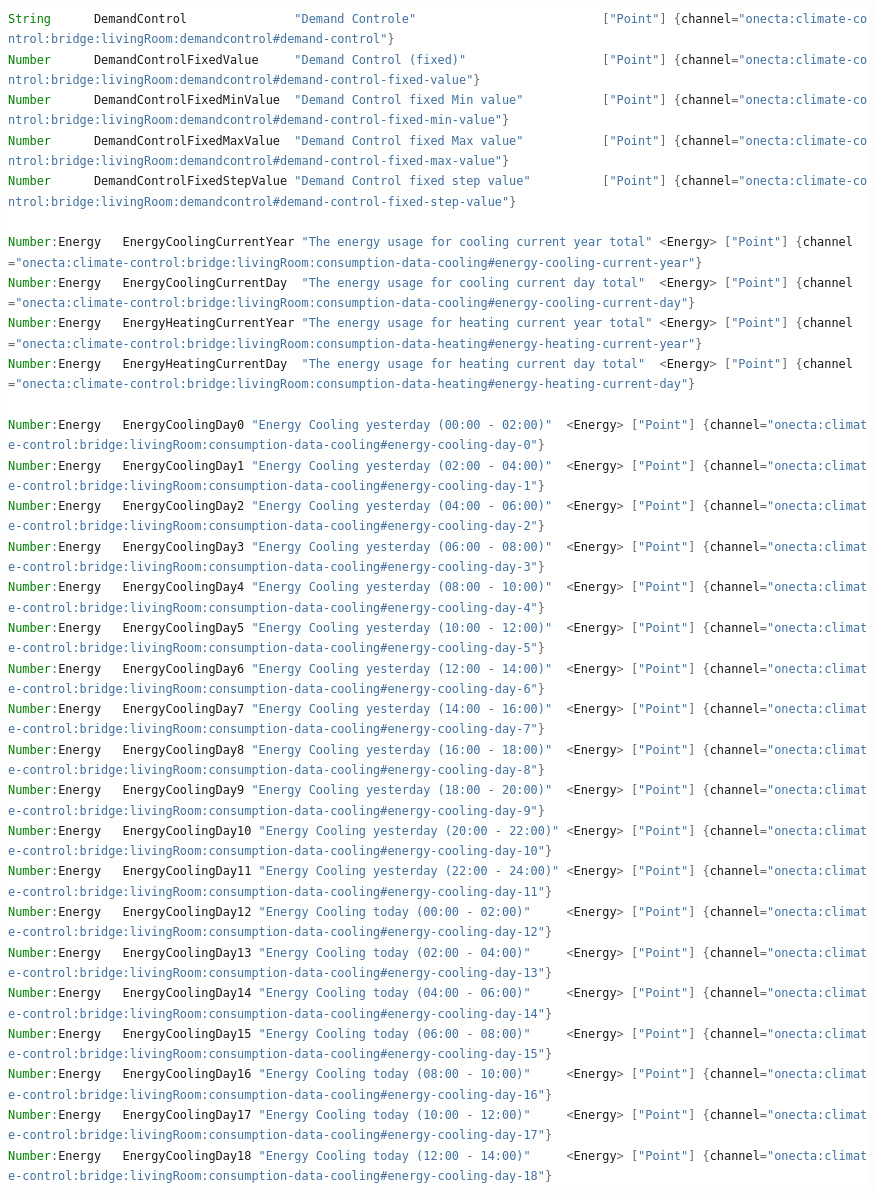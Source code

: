 ```java
String      DemandControl               "Demand Controle"                          ["Point"] {channel="onecta:climate-control:bridge:livingRoom:demandcontrol#demand-control"}
Number      DemandControlFixedValue     "Demand Control (fixed)"                   ["Point"] {channel="onecta:climate-control:bridge:livingRoom:demandcontrol#demand-control-fixed-value"}
Number      DemandControlFixedMinValue  "Demand Control fixed Min value"           ["Point"] {channel="onecta:climate-control:bridge:livingRoom:demandcontrol#demand-control-fixed-min-value"}
Number      DemandControlFixedMaxValue  "Demand Control fixed Max value"           ["Point"] {channel="onecta:climate-control:bridge:livingRoom:demandcontrol#demand-control-fixed-max-value"}
Number      DemandControlFixedStepValue "Demand Control fixed step value"          ["Point"] {channel="onecta:climate-control:bridge:livingRoom:demandcontrol#demand-control-fixed-step-value"}

Number:Energy   EnergyCoolingCurrentYear "The energy usage for cooling current year total" <Energy> ["Point"] {channel="onecta:climate-control:bridge:livingRoom:consumption-data-cooling#energy-cooling-current-year"}
Number:Energy   EnergyCoolingCurrentDay  "The energy usage for cooling current day total"  <Energy> ["Point"] {channel="onecta:climate-control:bridge:livingRoom:consumption-data-cooling#energy-cooling-current-day"}
Number:Energy   EnergyHeatingCurrentYear "The energy usage for heating current year total" <Energy> ["Point"] {channel="onecta:climate-control:bridge:livingRoom:consumption-data-heating#energy-heating-current-year"}
Number:Energy   EnergyHeatingCurrentDay  "The energy usage for heating current day total"  <Energy> ["Point"] {channel="onecta:climate-control:bridge:livingRoom:consumption-data-heating#energy-heating-current-day"}

Number:Energy   EnergyCoolingDay0 "Energy Cooling yesterday (00:00 - 02:00)"  <Energy> ["Point"] {channel="onecta:climate-control:bridge:livingRoom:consumption-data-cooling#energy-cooling-day-0"}
Number:Energy   EnergyCoolingDay1 "Energy Cooling yesterday (02:00 - 04:00)"  <Energy> ["Point"] {channel="onecta:climate-control:bridge:livingRoom:consumption-data-cooling#energy-cooling-day-1"}
Number:Energy   EnergyCoolingDay2 "Energy Cooling yesterday (04:00 - 06:00)"  <Energy> ["Point"] {channel="onecta:climate-control:bridge:livingRoom:consumption-data-cooling#energy-cooling-day-2"}
Number:Energy   EnergyCoolingDay3 "Energy Cooling yesterday (06:00 - 08:00)"  <Energy> ["Point"] {channel="onecta:climate-control:bridge:livingRoom:consumption-data-cooling#energy-cooling-day-3"}
Number:Energy   EnergyCoolingDay4 "Energy Cooling yesterday (08:00 - 10:00)"  <Energy> ["Point"] {channel="onecta:climate-control:bridge:livingRoom:consumption-data-cooling#energy-cooling-day-4"}
Number:Energy   EnergyCoolingDay5 "Energy Cooling yesterday (10:00 - 12:00)"  <Energy> ["Point"] {channel="onecta:climate-control:bridge:livingRoom:consumption-data-cooling#energy-cooling-day-5"}
Number:Energy   EnergyCoolingDay6 "Energy Cooling yesterday (12:00 - 14:00)"  <Energy> ["Point"] {channel="onecta:climate-control:bridge:livingRoom:consumption-data-cooling#energy-cooling-day-6"}
Number:Energy   EnergyCoolingDay7 "Energy Cooling yesterday (14:00 - 16:00)"  <Energy> ["Point"] {channel="onecta:climate-control:bridge:livingRoom:consumption-data-cooling#energy-cooling-day-7"}
Number:Energy   EnergyCoolingDay8 "Energy Cooling yesterday (16:00 - 18:00)"  <Energy> ["Point"] {channel="onecta:climate-control:bridge:livingRoom:consumption-data-cooling#energy-cooling-day-8"}
Number:Energy   EnergyCoolingDay9 "Energy Cooling yesterday (18:00 - 20:00)"  <Energy> ["Point"] {channel="onecta:climate-control:bridge:livingRoom:consumption-data-cooling#energy-cooling-day-9"}
Number:Energy   EnergyCoolingDay10 "Energy Cooling yesterday (20:00 - 22:00)" <Energy> ["Point"] {channel="onecta:climate-control:bridge:livingRoom:consumption-data-cooling#energy-cooling-day-10"}
Number:Energy   EnergyCoolingDay11 "Energy Cooling yesterday (22:00 - 24:00)" <Energy> ["Point"] {channel="onecta:climate-control:bridge:livingRoom:consumption-data-cooling#energy-cooling-day-11"}
Number:Energy   EnergyCoolingDay12 "Energy Cooling today (00:00 - 02:00)"     <Energy> ["Point"] {channel="onecta:climate-control:bridge:livingRoom:consumption-data-cooling#energy-cooling-day-12"}
Number:Energy   EnergyCoolingDay13 "Energy Cooling today (02:00 - 04:00)"     <Energy> ["Point"] {channel="onecta:climate-control:bridge:livingRoom:consumption-data-cooling#energy-cooling-day-13"}
Number:Energy   EnergyCoolingDay14 "Energy Cooling today (04:00 - 06:00)"     <Energy> ["Point"] {channel="onecta:climate-control:bridge:livingRoom:consumption-data-cooling#energy-cooling-day-14"}
Number:Energy   EnergyCoolingDay15 "Energy Cooling today (06:00 - 08:00)"     <Energy> ["Point"] {channel="onecta:climate-control:bridge:livingRoom:consumption-data-cooling#energy-cooling-day-15"}
Number:Energy   EnergyCoolingDay16 "Energy Cooling today (08:00 - 10:00)"     <Energy> ["Point"] {channel="onecta:climate-control:bridge:livingRoom:consumption-data-cooling#energy-cooling-day-16"}
Number:Energy   EnergyCoolingDay17 "Energy Cooling today (10:00 - 12:00)"     <Energy> ["Point"] {channel="onecta:climate-control:bridge:livingRoom:consumption-data-cooling#energy-cooling-day-17"}
Number:Energy   EnergyCoolingDay18 "Energy Cooling today (12:00 - 14:00)"     <Energy> ["Point"] {channel="onecta:climate-control:bridge:livingRoom:consumption-data-cooling#energy-cooling-day-18"}
```
